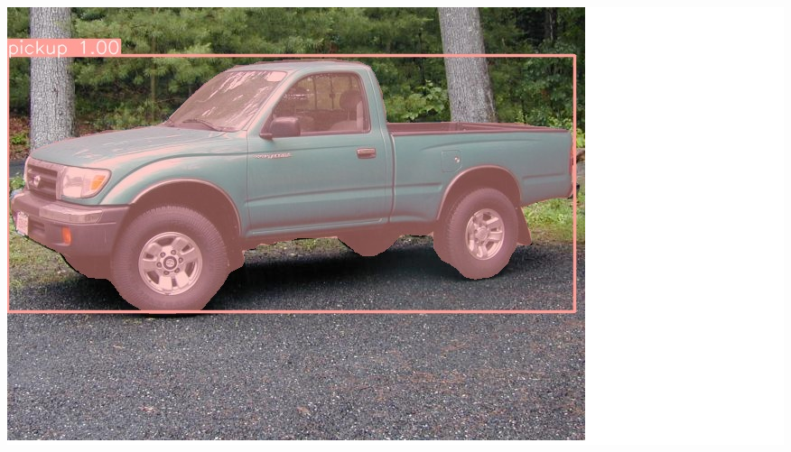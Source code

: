 ![output_11_12](https://github.com/kemalkilicaslan/Vehicle_Recognition_with_Segmentation_Training_on_a_Custom_Dataset/blob/main/output/output_11_12.jpg)
